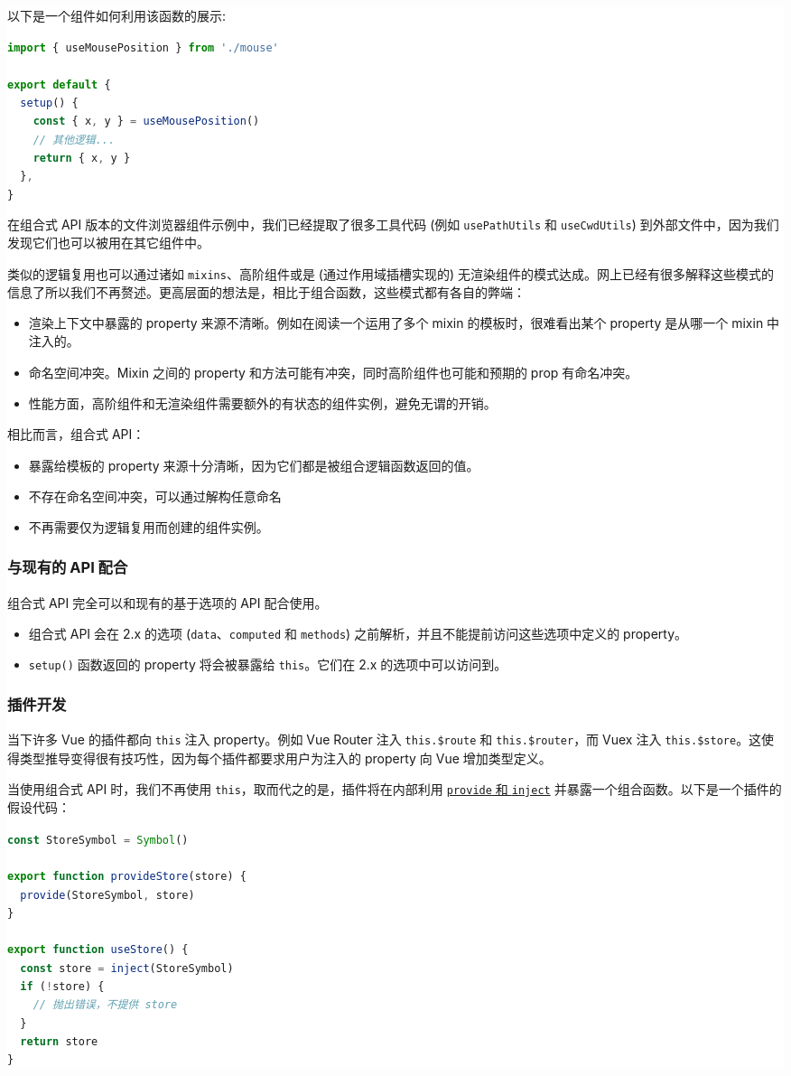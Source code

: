 以下是一个组件如何利用该函数的展示:

```js
import { useMousePosition } from './mouse'

export default {
  setup() {
    const { x, y } = useMousePosition()
    // 其他逻辑...
    return { x, y }
  },
}
```

在组合式 API 版本的文件浏览器组件示例中，我们已经提取了很多工具代码 (例如 `usePathUtils` 和 `useCwdUtils`) 到外部文件中，因为我们发现它们也可以被用在其它组件中。

类似的逻辑复用也可以通过诸如 `mixins`、高阶组件或是 (通过作用域插槽实现的) 无渲染组件的模式达成。网上已经有很多解释这些模式的信息了所以我们不再赘述。更高层面的想法是，相比于组合函数，这些模式都有各自的弊端：

- 渲染上下文中暴露的 property 来源不清晰。例如在阅读一个运用了多个 mixin 的模板时，很难看出某个 property 是从哪一个 mixin 中注入的。

- 命名空间冲突。Mixin 之间的 property 和方法可能有冲突，同时高阶组件也可能和预期的 prop 有命名冲突。

- 性能方面，高阶组件和无渲染组件需要额外的有状态的组件实例，避免无谓的开销。

相比而言，组合式 API：

- 暴露给模板的 property 来源十分清晰，因为它们都是被组合逻辑函数返回的值。

- 不存在命名空间冲突，可以通过解构任意命名

- 不再需要仅为逻辑复用而创建的组件实例。

### 与现有的 API 配合

组合式 API 完全可以和现有的基于选项的 API 配合使用。

- 组合式 API 会在 2.x 的选项 (`data`、`computed` 和 `methods`) 之前解析，并且不能提前访问这些选项中定义的 property。

- `setup()` 函数返回的 property 将会被暴露给 `this`。它们在 2.x 的选项中可以访问到。

### 插件开发

当下许多 Vue 的插件都向 `this` 注入 property。例如 Vue Router 注入 `this.$route` 和 `this.$router`，而 Vuex 注入 `this.$store`。这使得类型推导变得很有技巧性，因为每个插件都要求用户为注入的 property 向 Vue 增加类型定义。

当使用组合式 API 时，我们不再使用 `this`，取而代之的是，插件将在内部利用 [`provide` 和 `inject`](./api.html#依赖注入) 并暴露一个组合函数。以下是一个插件的假设代码：

```js
const StoreSymbol = Symbol()

export function provideStore(store) {
  provide(StoreSymbol, store)
}

export function useStore() {
  const store = inject(StoreSymbol)
  if (!store) {
    // 抛出错误，不提供 store
  }
  return store
}
```
